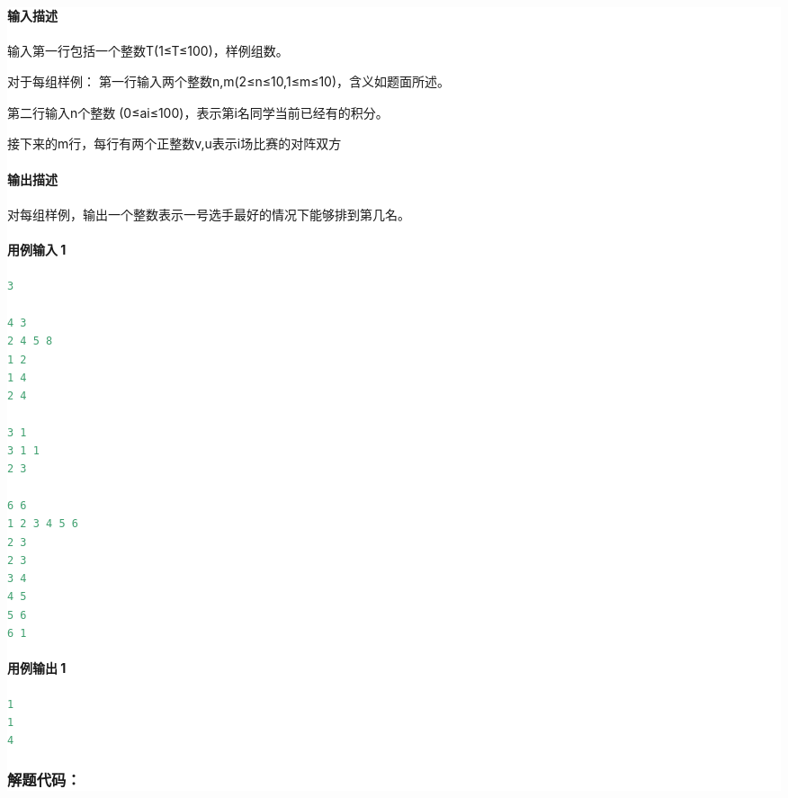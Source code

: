 #### 输入描述

输入第一行包括一个整数T(1≤T≤100)，样例组数。

对于每组样例：
第一行输入两个整数n,m(2≤n≤10,1≤m≤10)，含义如题面所述。

第二行输入n个整数 (0≤ai≤100)，表示第i名同学当前已经有的积分。

接下来的m行，每行有两个正整数v,u表示i场比赛的对阵双方

#### 输出描述

对每组样例，输出一个整数表示一号选手最好的情况下能够排到第几名。

#### 用例输入 1



```cpp
3
    
4 3
2 4 5 8
1 2
1 4
2 4
    
3 1
3 1 1
2 3
    
6 6
1 2 3 4 5 6
2 3
2 3
3 4
4 5
5 6
6 1
```



#### 用例输出 1



```cpp
1
1
4
```



### 解题代码：

